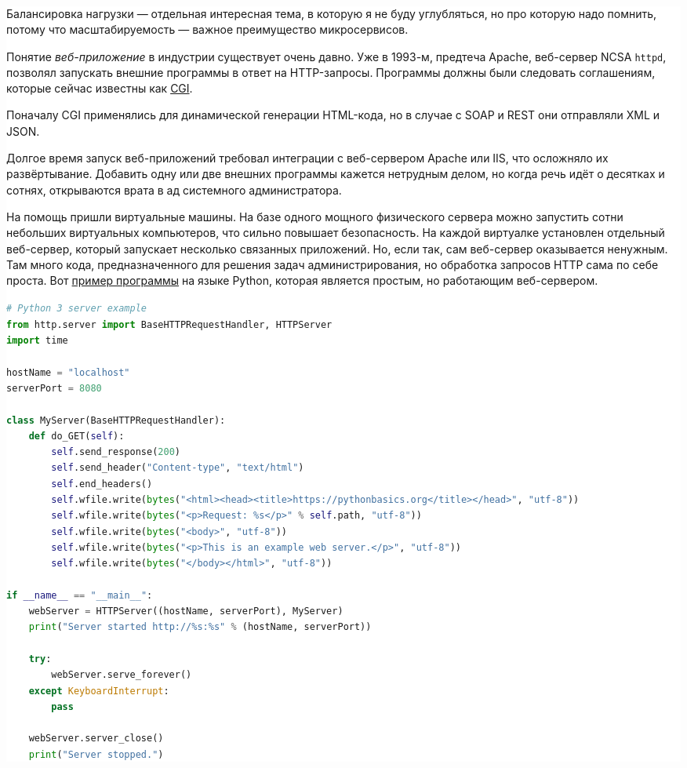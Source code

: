 Балансировка нагрузки — отдельная интересная тема, в которую я не буду углубляться, но про которую надо помнить, потому что масштабируемость — важное преимущество микросервисов.

Понятие _веб-приложение_ в индустрии существует очень давно. Уже в 1993-м, предтеча Apache, веб-сервер NCSA `httpd`, позволял запускать внешние программы в ответ на HTTP-запросы. Программы должны были следовать соглашениям, которые сейчас известны как [CGI](https://tools.ietf.org/html/rfc3875).

Поначалу CGI применялись для динамической генерации HTML-кода, но в случае с SOAP и REST они отправляли XML и JSON.

Долгое время запуск веб-приложений требовал интеграции с веб-сервером Apache или IIS, что осложняло их развёртывание. Добавить одну или две внешних программы кажется нетрудным делом, но когда речь идёт о десятках и сотнях, открываются врата в ад системного администратора.

На помощь пришли виртуальные машины. На базе одного мощного физического сервера можно запустить сотни небольших виртуальных компьютеров, что сильно повышает безопасность. На каждой виртуалке установлен отдельный веб-сервер, который запускает несколько связанных приложений. Но, если так, сам веб-сервер оказывается ненужным. Там много кода, предназначенного для решения задач администрирования, но обработка запросов HTTP сама по себе проста. Вот [пример программы](https://pythonbasics.org/webserver/) на языке Python, которая является простым, но работающим веб-сервером.

```python
# Python 3 server example
from http.server import BaseHTTPRequestHandler, HTTPServer
import time

hostName = "localhost"
serverPort = 8080

class MyServer(BaseHTTPRequestHandler):
	def do_GET(self):
    	self.send_response(200)
    	self.send_header("Content-type", "text/html")
    	self.end_headers()
    	self.wfile.write(bytes("<html><head><title>https://pythonbasics.org</title></head>", "utf-8"))
    	self.wfile.write(bytes("<p>Request: %s</p>" % self.path, "utf-8"))
    	self.wfile.write(bytes("<body>", "utf-8"))
    	self.wfile.write(bytes("<p>This is an example web server.</p>", "utf-8"))
    	self.wfile.write(bytes("</body></html>", "utf-8"))

if __name__ == "__main__":    	
	webServer = HTTPServer((hostName, serverPort), MyServer)
	print("Server started http://%s:%s" % (hostName, serverPort))

	try:
    	webServer.serve_forever()
	except KeyboardInterrupt:
    	pass

	webServer.server_close()
	print("Server stopped.")
```
